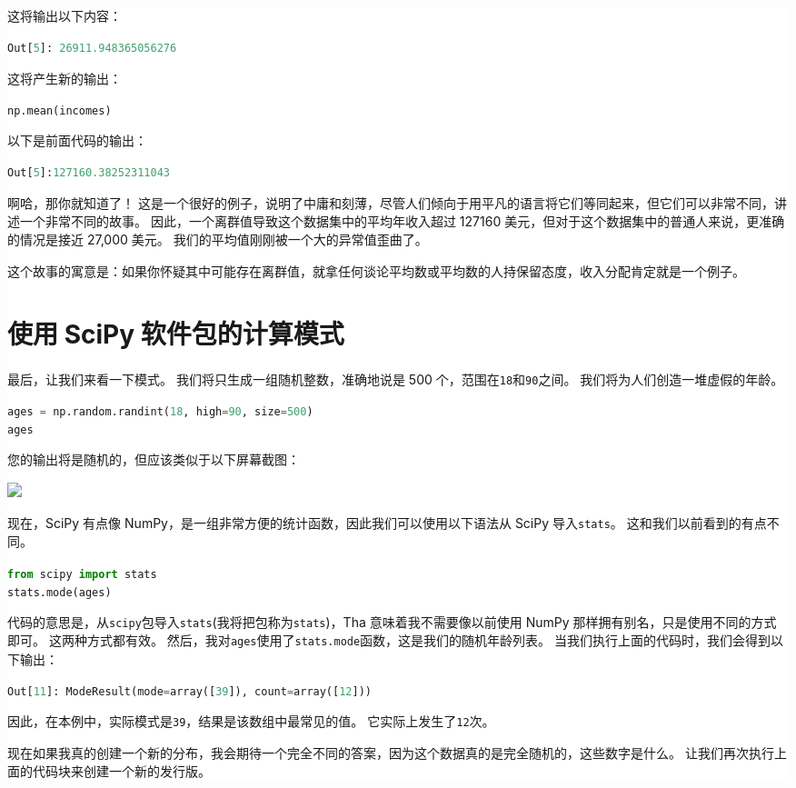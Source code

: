 这将输出以下内容：

```py
Out[5]: 26911.948365056276 

```

这将产生新的输出：

```py
np.mean(incomes) 

```

以下是前面代码的输出：

```py
Out[5]:127160.38252311043 

```

啊哈，那你就知道了！ 这是一个很好的例子，说明了中庸和刻薄，尽管人们倾向于用平凡的语言将它们等同起来，但它们可以非常不同，讲述一个非常不同的故事。 因此，一个离群值导致这个数据集中的平均年收入超过 127160 美元，但对于这个数据集中的普通人来说，更准确的情况是接近 27,000 美元。 我们的平均值刚刚被一个大的异常值歪曲了。

这个故事的寓意是：如果你怀疑其中可能存在离群值，就拿任何谈论平均数或平均数的人持保留态度，收入分配肯定就是一个例子。

# 使用 SciPy 软件包的计算模式

最后，让我们来看一下模式。 我们将只生成一组随机整数，准确地说是 500 个，范围在`18`和`90`之间。 我们将为人们创造一堆虚假的年龄。

```py
ages = np.random.randint(18, high=90, size=500) 
ages 

```

您的输出将是随机的，但应该类似于以下屏幕截图：

![](Images/85aa43b4-d2c8-480e-a310-720ff89ec93e.png)

现在，SciPy 有点像 NumPy，是一组非常方便的统计函数，因此我们可以使用以下语法从 SciPy 导入`stats`。 这和我们以前看到的有点不同。

```py
from scipy import stats 
stats.mode(ages) 

```

代码的意思是，从`scipy`包导入`stats`(我将把包称为`stats`)，Tha 意味着我不需要像以前使用 NumPy 那样拥有别名，只是使用不同的方式即可。 这两种方式都有效。 然后，我对`ages`使用了`stats.mode`函数，这是我们的随机年龄列表。 当我们执行上面的代码时，我们会得到以下输出：

```py
Out[11]: ModeResult(mode=array([39]), count=array([12])) 

```

因此，在本例中，实际模式是`39`，结果是该数组中最常见的值。 它实际上发生了`12`次。

现在如果我真的创建一个新的分布，我会期待一个完全不同的答案，因为这个数据真的是完全随机的，这些数字是什么。 让我们再次执行上面的代码块来创建一个新的发行版。
